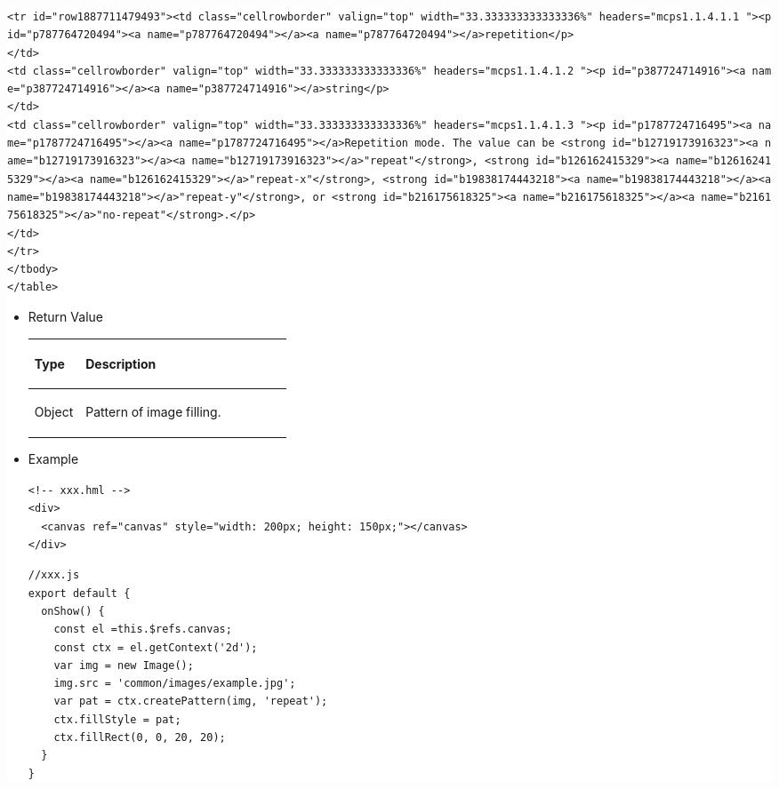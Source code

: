     <tr id="row1887711479493"><td class="cellrowborder" valign="top" width="33.333333333333336%" headers="mcps1.1.4.1.1 "><p id="p787764720494"><a name="p787764720494"></a><a name="p787764720494"></a>repetition</p>
    </td>
    <td class="cellrowborder" valign="top" width="33.333333333333336%" headers="mcps1.1.4.1.2 "><p id="p387724714916"><a name="p387724714916"></a><a name="p387724714916"></a>string</p>
    </td>
    <td class="cellrowborder" valign="top" width="33.333333333333336%" headers="mcps1.1.4.1.3 "><p id="p1787724716495"><a name="p1787724716495"></a><a name="p1787724716495"></a>Repetition mode. The value can be <strong id="b12719173916323"><a name="b12719173916323"></a><a name="b12719173916323"></a>"repeat"</strong>, <strong id="b126162415329"><a name="b126162415329"></a><a name="b126162415329"></a>"repeat-x"</strong>, <strong id="b19838174443218"><a name="b19838174443218"></a><a name="b19838174443218"></a>"repeat-y"</strong>, or <strong id="b216175618325"><a name="b216175618325"></a><a name="b216175618325"></a>"no-repeat"</strong>.</p>
    </td>
    </tr>
    </tbody>
    </table>

-   Return Value

    <a name="table1693355133112"></a>
    <table><thead align="left"><tr id="row49339514317"><th class="cellrowborder" valign="top" width="19.77%" id="mcps1.1.3.1.1"><p id="p17933145116314"><a name="p17933145116314"></a><a name="p17933145116314"></a>Type</p>
    </th>
    <th class="cellrowborder" valign="top" width="80.23%" id="mcps1.1.3.1.2"><p id="p15933155113310"><a name="p15933155113310"></a><a name="p15933155113310"></a>Description</p>
    </th>
    </tr>
    </thead>
    <tbody><tr id="row10934951103110"><td class="cellrowborder" valign="top" width="19.77%" headers="mcps1.1.3.1.1 "><p id="p11934145123116"><a name="p11934145123116"></a><a name="p11934145123116"></a>Object</p>
    </td>
    <td class="cellrowborder" valign="top" width="80.23%" headers="mcps1.1.3.1.2 "><p id="p16934351123117"><a name="p16934351123117"></a><a name="p16934351123117"></a>Pattern of image filling.</p>
    </td>
    </tr>
    </tbody>
    </table>

-   Example

    ```
    <!-- xxx.hml -->
    <div>
      <canvas ref="canvas" style="width: 200px; height: 150px;"></canvas>
    </div>
    ```

    ```
    //xxx.js
    export default {
      onShow() {
        const el =this.$refs.canvas;
        const ctx = el.getContext('2d');
        var img = new Image();
        img.src = 'common/images/example.jpg';
        var pat = ctx.createPattern(img, 'repeat');
        ctx.fillStyle = pat;
        ctx.fillRect(0, 0, 20, 20);
      }
    }
    ```
